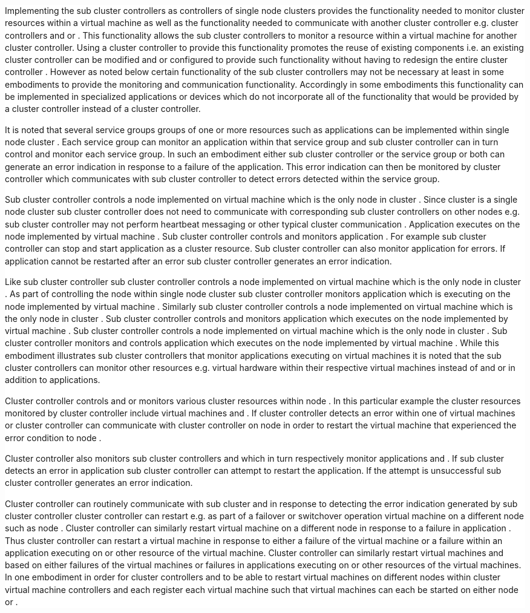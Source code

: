 Implementing the sub cluster controllers as controllers of single node clusters provides the functionality needed to monitor cluster resources within a virtual machine as well as the functionality needed to communicate with another cluster controller e.g. cluster controllers and or . This functionality allows the sub cluster controllers to monitor a resource within a virtual machine for another cluster controller. Using a cluster controller to provide this functionality promotes the reuse of existing components i.e. an existing cluster controller can be modified and or configured to provide such functionality without having to redesign the entire cluster controller . However as noted below certain functionality of the sub cluster controllers may not be necessary at least in some embodiments to provide the monitoring and communication functionality. Accordingly in some embodiments this functionality can be implemented in specialized applications or devices which do not incorporate all of the functionality that would be provided by a cluster controller instead of a cluster controller.

It is noted that several service groups groups of one or more resources such as applications can be implemented within single node cluster . Each service group can monitor an application within that service group and sub cluster controller can in turn control and monitor each service group. In such an embodiment either sub cluster controller or the service group or both can generate an error indication in response to a failure of the application. This error indication can then be monitored by cluster controller which communicates with sub cluster controller to detect errors detected within the service group.

Sub cluster controller controls a node implemented on virtual machine which is the only node in cluster . Since cluster is a single node cluster sub cluster controller does not need to communicate with corresponding sub cluster controllers on other nodes e.g. sub cluster controller may not perform heartbeat messaging or other typical cluster communication . Application executes on the node implemented by virtual machine . Sub cluster controller controls and monitors application . For example sub cluster controller can stop and start application as a cluster resource. Sub cluster controller can also monitor application for errors. If application cannot be restarted after an error sub cluster controller generates an error indication.

Like sub cluster controller sub cluster controller controls a node implemented on virtual machine which is the only node in cluster . As part of controlling the node within single node cluster sub cluster controller monitors application which is executing on the node implemented by virtual machine . Similarly sub cluster controller controls a node implemented on virtual machine which is the only node in cluster . Sub cluster controller controls and monitors application which executes on the node implemented by virtual machine . Sub cluster controller controls a node implemented on virtual machine which is the only node in cluster . Sub cluster controller monitors and controls application which executes on the node implemented by virtual machine . While this embodiment illustrates sub cluster controllers that monitor applications executing on virtual machines it is noted that the sub cluster controllers can monitor other resources e.g. virtual hardware within their respective virtual machines instead of and or in addition to applications.

Cluster controller controls and or monitors various cluster resources within node . In this particular example the cluster resources monitored by cluster controller include virtual machines and . If cluster controller detects an error within one of virtual machines or cluster controller can communicate with cluster controller on node in order to restart the virtual machine that experienced the error condition to node .

Cluster controller also monitors sub cluster controllers and which in turn respectively monitor applications and . If sub cluster detects an error in application sub cluster controller can attempt to restart the application. If the attempt is unsuccessful sub cluster controller generates an error indication.

Cluster controller can routinely communicate with sub cluster and in response to detecting the error indication generated by sub cluster controller cluster controller can restart e.g. as part of a failover or switchover operation virtual machine on a different node such as node . Cluster controller can similarly restart virtual machine on a different node in response to a failure in application . Thus cluster controller can restart a virtual machine in response to either a failure of the virtual machine or a failure within an application executing on or other resource of the virtual machine. Cluster controller can similarly restart virtual machines and based on either failures of the virtual machines or failures in applications executing on or other resources of the virtual machines. In one embodiment in order for cluster controllers and to be able to restart virtual machines on different nodes within cluster virtual machine controllers and each register each virtual machine such that virtual machines can each be started on either node or .
